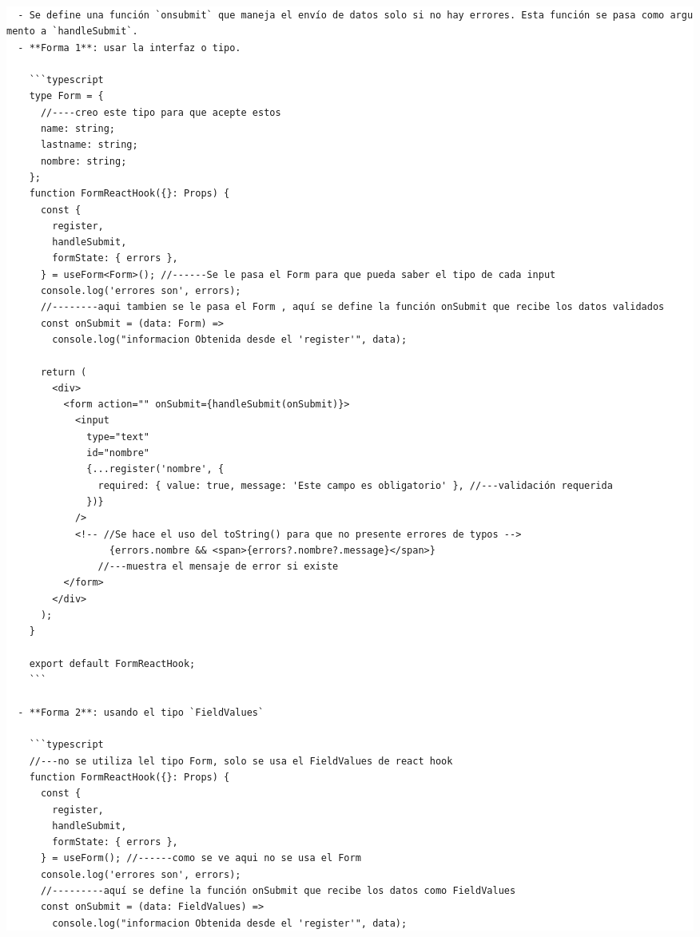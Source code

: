       - Se define una función `onsubmit` que maneja el envío de datos solo si no hay errores. Esta función se pasa como argumento a `handleSubmit`.
      - **Forma 1**: usar la interfaz o tipo.

        ```typescript
        type Form = {
          //----creo este tipo para que acepte estos
          name: string;
          lastname: string;
          nombre: string;
        };
        function FormReactHook({}: Props) {
          const {
            register,
            handleSubmit,
            formState: { errors },
          } = useForm<Form>(); //------Se le pasa el Form para que pueda saber el tipo de cada input
          console.log('errores son', errors);
          //--------aqui tambien se le pasa el Form , aquí se define la función onSubmit que recibe los datos validados
          const onSubmit = (data: Form) =>
            console.log("informacion Obtenida desde el 'register'", data);

          return (
            <div>
              <form action="" onSubmit={handleSubmit(onSubmit)}>
                <input
                  type="text"
                  id="nombre"
                  {...register('nombre', {
                    required: { value: true, message: 'Este campo es obligatorio' }, //---validación requerida
                  })}
                />
                <!-- //Se hace el uso del toString() para que no presente errores de typos -->
                      {errors.nombre && <span>{errors?.nombre?.message}</span>}
                    //---muestra el mensaje de error si existe
              </form>
            </div>
          );
        }

        export default FormReactHook;
        ```

      - **Forma 2**: usando el tipo `FieldValues`

        ```typescript
        //---no se utiliza lel tipo Form, solo se usa el FieldValues de react hook
        function FormReactHook({}: Props) {
          const {
            register,
            handleSubmit,
            formState: { errors },
          } = useForm(); //------como se ve aqui no se usa el Form
          console.log('errores son', errors);
          //---------aquí se define la función onSubmit que recibe los datos como FieldValues
          const onSubmit = (data: FieldValues) =>
            console.log("informacion Obtenida desde el 'register'", data);
